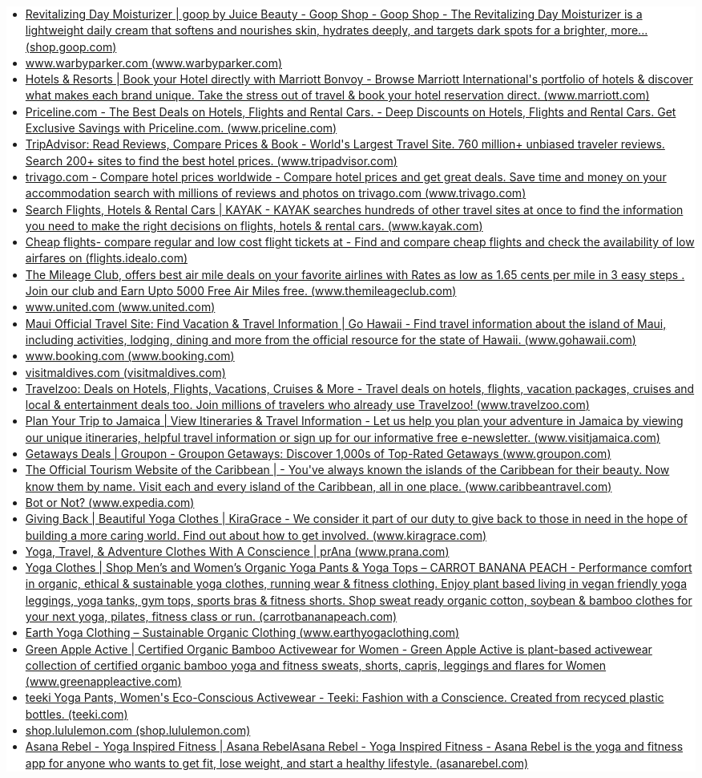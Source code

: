 - [Revitalizing Day Moisturizer | goop by Juice Beauty - Goop Shop - Goop Shop - The Revitalizing Day Moisturizer is a lightweight daily cream that softens and nourishes skin, hydrates deeply, and targets dark spots for a brighter, more... (shop.goop.com)](https://shop.goop.com/shop/products/revitalizing-day-moisturizer?taxon_id=622&country=USA)
- [www.warbyparker.com (www.warbyparker.com)](https://www.warbyparker.com/sunglasses/men)
- [Hotels & Resorts | Book your Hotel directly with Marriott Bonvoy - Browse Marriott International's portfolio of hotels & discover what makes each brand unique. Take the stress out of travel & book your hotel reservation direct. (www.marriott.com)](https://www.marriott.com/default.mi)
- [Priceline.com - The Best Deals on Hotels, Flights and Rental Cars. - Deep Discounts on Hotels, Flights and Rental Cars. Get Exclusive Savings with Priceline.com. (www.priceline.com)](https://www.priceline.com/)
- [TripAdvisor: Read Reviews, Compare Prices & Book - World's Largest Travel Site. 760 million+ unbiased traveler reviews. Search 200+ sites to find the best hotel prices. (www.tripadvisor.com)](https://www.tripadvisor.com/)
- [trivago.com - Compare hotel prices worldwide - Compare hotel prices and get great deals. Save time and money on your accommodation search with millions of reviews and photos on trivago.com (www.trivago.com)](https://www.trivago.com/)
- [Search Flights, Hotels & Rental Cars | KAYAK - KAYAK searches hundreds of other travel sites at once to find the information you need to make the right decisions on flights, hotels & rental cars. (www.kayak.com)](https://www.kayak.com/)
- [Cheap flights- compare regular and low cost flight tickets at - Find and compare cheap flights and check the availability of low airfares on (flights.idealo.com)](https://flights.idealo.com/)
- [The Mileage Club, offers best air mile deals on your favorite airlines with Rates as low as 1.65 cents per mile in 3 easy steps . Join our club and Earn Upto 5000 Free Air Miles free. (www.themileageclub.com)](https://www.themileageclub.com/)
- [www.united.com (www.united.com)](https://www.united.com/en/us)
- [Maui Official Travel Site: Find Vacation & Travel Information | Go Hawaii - Find travel information about the island of Maui, including activities, lodging, dining and more from the official resource for the state of Hawaii. (www.gohawaii.com)](https://www.gohawaii.com/islands/maui)
- [www.booking.com (www.booking.com)](https://www.booking.com/)
- [visitmaldives.com (visitmaldives.com)](https://visitmaldives.com/)
- [Travelzoo: Deals on Hotels, Flights, Vacations, Cruises & More - Travel deals on hotels, flights, vacation packages, cruises and local & entertainment deals too. Join millions of travelers who already use Travelzoo! (www.travelzoo.com)](https://www.travelzoo.com/)
- [Plan Your Trip to Jamaica | View Itineraries & Travel Information - Let us help you plan your adventure in Jamaica by viewing our unique itineraries, helpful travel information or sign up for our informative free e-newsletter. (www.visitjamaica.com)](https://www.visitjamaica.com/plan-your-trip/)
- [Getaways Deals | Groupon - Groupon Getaways: Discover 1,000s of Top-Rated Getaways (www.groupon.com)](https://www.groupon.com/getaways)
- [The Official Tourism Website of the Caribbean | - You've always known the islands of the Caribbean for their beauty. Now know them by name. Visit each and every island of the Caribbean, all in one place. (www.caribbeantravel.com)](https://www.caribbeantravel.com/)
- [Bot or Not? (www.expedia.com)](https://www.expedia.com/Flights)
- [Giving Back | Beautiful Yoga Clothes | KiraGrace - We consider it part of our duty to give back to those in need in the hope of building a more caring world. Find out about how to get involved. (www.kiragrace.com)](https://www.kiragrace.com/giving-back/)
- [Yoga, Travel, & Adventure Clothes With A Conscience | prAna (www.prana.com)](https://www.prana.com/)
- [Yoga Clothes | Shop Men’s and Women’s Organic Yoga Pants & Yoga Tops – CARROT BANANA PEACH - Performance comfort in organic, ethical & sustainable yoga clothes, running wear & fitness clothing. Enjoy plant based living in vegan friendly yoga leggings, yoga tanks, gym tops, sports bras & fitness shorts. Shop sweat ready organic cotton, soybean & bamboo clothes for your next yoga, pilates, fitness class or run. (carrotbananapeach.com)](https://carrotbananapeach.com/)
- [Earth Yoga Clothing – Sustainable Organic Clothing (www.earthyogaclothing.com)](https://www.earthyogaclothing.com/)
- [Green Apple Active | Certified Organic Bamboo Activewear for Women - Green Apple Active is plant-based activewear collection of certified organic bamboo yoga and fitness sweats, shorts, capris, leggings and flares for Women (www.greenappleactive.com)](https://www.greenappleactive.com/)
- [teeki Yoga Pants, Women's Eco-Conscious Activewear - Teeki: Fashion with a Conscience. Created from recyced plastic bottles. (teeki.com)](https://teeki.com/)
- [shop.lululemon.com (shop.lululemon.com)](https://shop.lululemon.com/)
- [Asana Rebel - Yoga Inspired Fitness | Asana RebelAsana Rebel - Yoga Inspired Fitness - Asana Rebel is the yoga and fitness app for anyone who wants to get fit, lose weight, and start a healthy lifestyle. (asanarebel.com)](https://asanarebel.com/)
